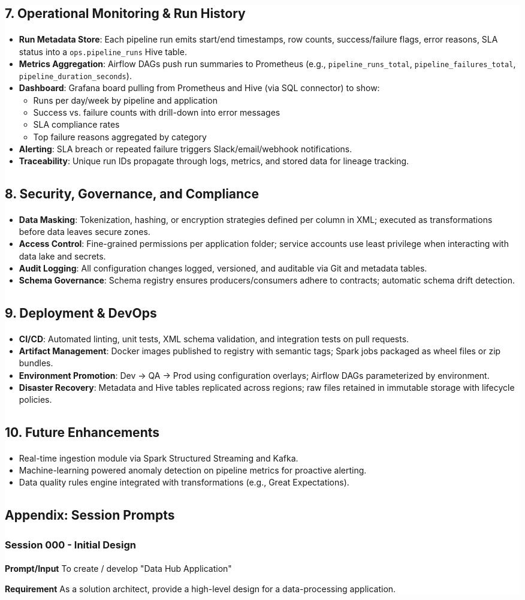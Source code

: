 ## 7. Operational Monitoring & Run History
- **Run Metadata Store**: Each pipeline run emits start/end timestamps, row counts, success/failure flags, error reasons, SLA status into a `ops.pipeline_runs` Hive table.
- **Metrics Aggregation**: Airflow DAGs push run summaries to Prometheus (e.g., `pipeline_runs_total`, `pipeline_failures_total`, `pipeline_duration_seconds`).
- **Dashboard**: Grafana board pulling from Prometheus and Hive (via SQL connector) to show:
  - Runs per day/week by pipeline and application
  - Success vs. failure counts with drill-down into error messages
  - SLA compliance rates
  - Top failure reasons aggregated by category
- **Alerting**: SLA breach or repeated failure triggers Slack/email/webhook notifications.
- **Traceability**: Unique run IDs propagate through logs, metrics, and stored data for lineage tracking.

## 8. Security, Governance, and Compliance
- **Data Masking**: Tokenization, hashing, or encryption strategies defined per column in XML; executed as transformations before data leaves secure zones.
- **Access Control**: Fine-grained permissions per application folder; service accounts use least privilege when interacting with data lake and secrets.
- **Audit Logging**: All configuration changes logged, versioned, and auditable via Git and metadata tables.
- **Schema Governance**: Schema registry ensures producers/consumers adhere to contracts; automatic schema drift detection.

## 9. Deployment & DevOps
- **CI/CD**: Automated linting, unit tests, XML schema validation, and integration tests on pull requests.
- **Artifact Management**: Docker images published to registry with semantic tags; Spark jobs packaged as wheel files or zip bundles.
- **Environment Promotion**: Dev → QA → Prod using configuration overlays; Airflow DAGs parameterized by environment.
- **Disaster Recovery**: Metadata and Hive tables replicated across regions; raw files retained in immutable storage with lifecycle policies.

## 10. Future Enhancements
- Real-time ingestion module via Spark Structured Streaming and Kafka.
- Machine-learning powered anomaly detection on pipeline metrics for proactive alerting.
- Data quality rules engine integrated with transformations (e.g., Great Expectations).

## Appendix: Session Prompts

### Session 000 - Initial Design
**Prompt/Input**
To create / develop "Data Hub Application"

**Requirement**
As a solution architect, provide a high-level design for a data-processing application.
